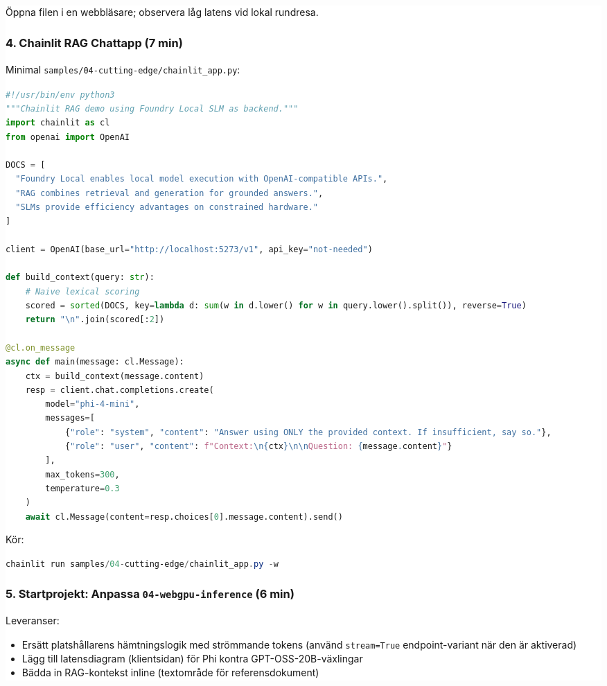 Öppna filen i en webbläsare; observera låg latens vid lokal rundresa.

### 4. Chainlit RAG Chattapp (7 min)

Minimal `samples/04-cutting-edge/chainlit_app.py`:

```python
#!/usr/bin/env python3
"""Chainlit RAG demo using Foundry Local SLM as backend."""
import chainlit as cl
from openai import OpenAI

DOCS = [
  "Foundry Local enables local model execution with OpenAI-compatible APIs.",
  "RAG combines retrieval and generation for grounded answers.",
  "SLMs provide efficiency advantages on constrained hardware."  
]

client = OpenAI(base_url="http://localhost:5273/v1", api_key="not-needed")

def build_context(query: str):
    # Naive lexical scoring
    scored = sorted(DOCS, key=lambda d: sum(w in d.lower() for w in query.lower().split()), reverse=True)
    return "\n".join(scored[:2])

@cl.on_message
async def main(message: cl.Message):
    ctx = build_context(message.content)
    resp = client.chat.completions.create(
        model="phi-4-mini",
        messages=[
            {"role": "system", "content": "Answer using ONLY the provided context. If insufficient, say so."},
            {"role": "user", "content": f"Context:\n{ctx}\n\nQuestion: {message.content}"}
        ],
        max_tokens=300,
        temperature=0.3
    )
    await cl.Message(content=resp.choices[0].message.content).send()
```

Kör:

```powershell
chainlit run samples/04-cutting-edge/chainlit_app.py -w
```

### 5. Startprojekt: Anpassa `04-webgpu-inference` (6 min)

Leveranser:
- Ersätt platshållarens hämtningslogik med strömmande tokens (använd `stream=True` endpoint-variant när den är aktiverad)
- Lägg till latensdiagram (klientsidan) för Phi kontra GPT-OSS-20B-växlingar
- Bädda in RAG-kontekst inline (textområde för referensdokument)
